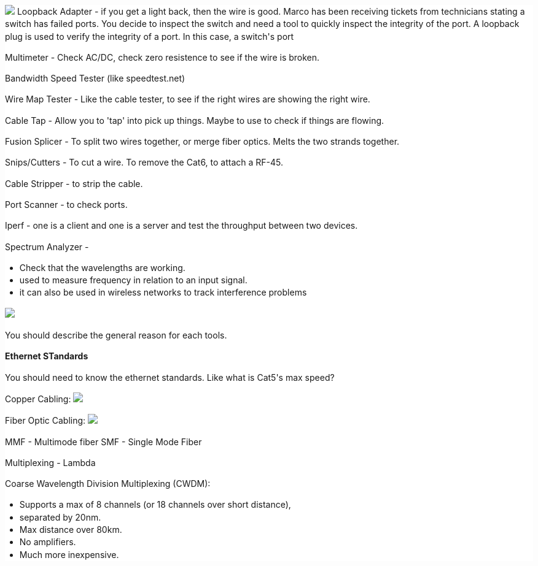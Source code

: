 ![](https://i.imgur.com/fplg9cy.png)
Loopback Adapter - if you get a light back, then the wire is good.
Marco has been receiving tickets from technicians stating a switch has failed ports. You decide to inspect the switch and need a tool to quickly inspect the integrity of the port. A loopback plug is used to verify the integrity of a port. In this case, a switch's port

Multimeter - Check AC/DC, check zero resistence to see if the wire is broken.

Bandwidth Speed Tester (like speedtest.net)

Wire Map Tester - Like the cable tester, to see if the right wires are showing the right wire.

Cable Tap - Allow you to 'tap' into pick up things. Maybe to use to check if things are flowing.

Fusion Splicer - 
To split two wires together, or merge fiber optics. 
Melts the two strands together. 

Snips/Cutters - To cut a wire. To remove the Cat6, to attach a RF-45.

Cable Stripper - to strip the cable. 

Port Scanner - to check ports. 

Iperf - one is a client and one is a server and test the throughput between two devices.

Spectrum Analyzer - 
* Check that the wavelengths are working.  
* used to measure frequency in relation to an input signal.
* it can also be used in wireless networks to track interference problems

![](https://i.imgur.com/IzgzdBE.png)

You should describe the general reason for each tools. 

**Ethernet STandards**

You should need to know the ethernet standards. 
Like what is Cat5's max speed?

Copper Cabling:
![](https://i.imgur.com/HrfVA6m.png)

Fiber Optic Cabling: 
![](https://i.imgur.com/Jtd9cxQ.png)

MMF - Multimode fiber
SMF - Single Mode Fiber 

Multiplexing - Lambda 

Coarse Wavelength Division Multiplexing (CWDM): 
* Supports a max of 8 channels (or 18 channels over short distance), 
* separated by 20nm. 
* Max distance over 80km. 
* No amplifiers.
* Much more inexpensive.
